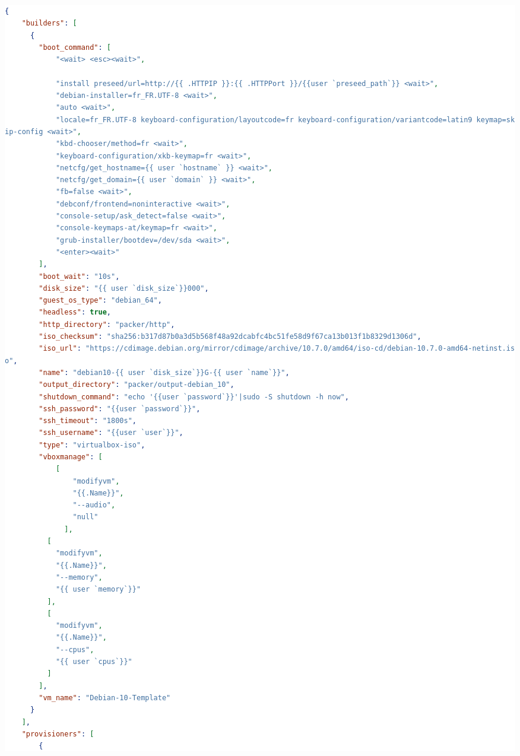 ```json
{
	"builders": [
	  {
		"boot_command": [
			"<wait> <esc><wait>",

			"install preseed/url=http://{{ .HTTPIP }}:{{ .HTTPPort }}/{{user `preseed_path`}} <wait>",
			"debian-installer=fr_FR.UTF-8 <wait>",
			"auto <wait>",
			"locale=fr_FR.UTF-8 keyboard-configuration/layoutcode=fr keyboard-configuration/variantcode=latin9 keymap=skip-config <wait>",
			"kbd-chooser/method=fr <wait>",
			"keyboard-configuration/xkb-keymap=fr <wait>",
			"netcfg/get_hostname={{ user `hostname` }} <wait>",
			"netcfg/get_domain={{ user `domain` }} <wait>",
			"fb=false <wait>",
			"debconf/frontend=noninteractive <wait>",
			"console-setup/ask_detect=false <wait>",
			"console-keymaps-at/keymap=fr <wait>",
			"grub-installer/bootdev=/dev/sda <wait>",
			"<enter><wait>"
		],
		"boot_wait": "10s",
		"disk_size": "{{ user `disk_size`}}000",
		"guest_os_type": "debian_64",
		"headless": true,
		"http_directory": "packer/http",
		"iso_checksum": "sha256:b317d87b0a3d5b568f48a92dcabfc4bc51fe58d9f67ca13b013f1b8329d1306d",
		"iso_url": "https://cdimage.debian.org/mirror/cdimage/archive/10.7.0/amd64/iso-cd/debian-10.7.0-amd64-netinst.iso",
		"name": "debian10-{{ user `disk_size`}}G-{{ user `name`}}",
		"output_directory": "packer/output-debian_10",
		"shutdown_command": "echo '{{user `password`}}'|sudo -S shutdown -h now",
		"ssh_password": "{{user `password`}}",
		"ssh_timeout": "1800s",
		"ssh_username": "{{user `user`}}",
		"type": "virtualbox-iso",
		"vboxmanage": [
			[
				"modifyvm",
				"{{.Name}}",
				"--audio",
				"null"
			  ],
		  [
			"modifyvm",
			"{{.Name}}",
			"--memory",
			"{{ user `memory`}}"
		  ],
		  [
			"modifyvm",
			"{{.Name}}",
			"--cpus",
			"{{ user `cpus`}}"
		  ]
		],
		"vm_name": "Debian-10-Template"
	  }
	],
	"provisioners": [
		{
```